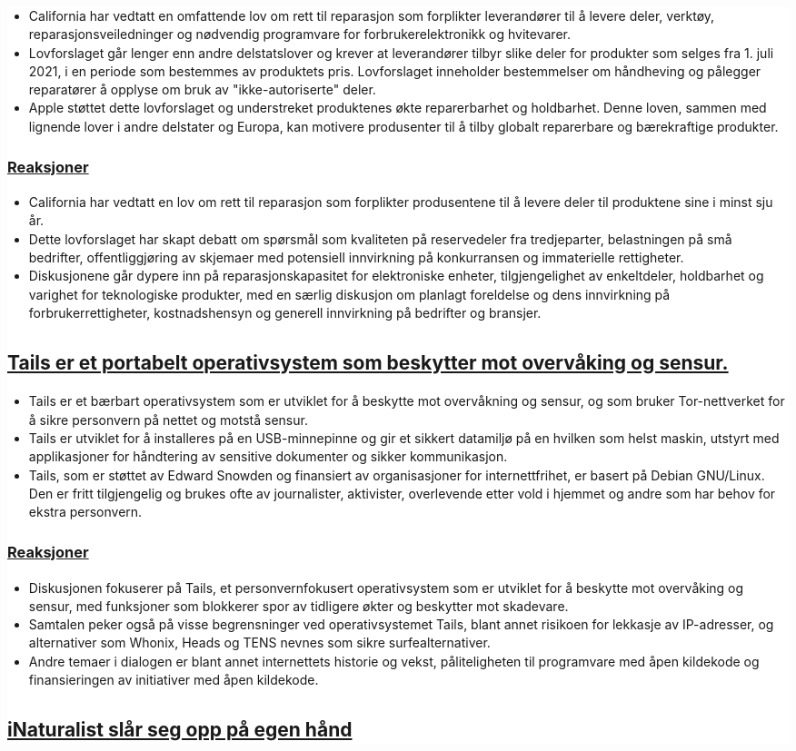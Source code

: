 - California har vedtatt en omfattende lov om rett til reparasjon som forplikter leverandører til å levere deler, verktøy, reparasjonsveiledninger og nødvendig programvare for forbrukerelektronikk og hvitevarer.
- Lovforslaget går lenger enn andre delstatslover og krever at leverandører tilbyr slike deler for produkter som selges fra 1. juli 2021, i en periode som bestemmes av produktets pris. Lovforslaget inneholder bestemmelser om håndheving og pålegger reparatører å opplyse om bruk av "ikke-autoriserte" deler.
- Apple støttet dette lovforslaget og understreket produktenes økte reparerbarhet og holdbarhet. Denne loven, sammen med lignende lover i andre delstater og Europa, kan motivere produsenter til å tilby globalt reparerbare og bærekraftige produkter.

### [Reaksjoner](https://news.ycombinator.com/item?id=37507226)

- California har vedtatt en lov om rett til reparasjon som forplikter produsentene til å levere deler til produktene sine i minst sju år.
- Dette lovforslaget har skapt debatt om spørsmål som kvaliteten på reservedeler fra tredjeparter, belastningen på små bedrifter, offentliggjøring av skjemaer med potensiell innvirkning på konkurransen og immaterielle rettigheter.
- Diskusjonene går dypere inn på reparasjonskapasitet for elektroniske enheter, tilgjengelighet av enkeltdeler, holdbarhet og varighet for teknologiske produkter, med en særlig diskusjon om planlagt foreldelse og dens innvirkning på forbrukerrettigheter, kostnadshensyn og generell innvirkning på bedrifter og bransjer.

## [Tails er et portabelt operativsystem som beskytter mot overvåking og sensur.](https://tails.net/)

- Tails er et bærbart operativsystem som er utviklet for å beskytte mot overvåkning og sensur, og som bruker Tor-nettverket for å sikre personvern på nettet og motstå sensur.
- Tails er utviklet for å installeres på en USB-minnepinne og gir et sikkert datamiljø på en hvilken som helst maskin, utstyrt med applikasjoner for håndtering av sensitive dokumenter og sikker kommunikasjon.
- Tails, som er støttet av Edward Snowden og finansiert av organisasjoner for internettfrihet, er basert på Debian GNU/Linux. Den er fritt tilgjengelig og brukes ofte av journalister, aktivister, overlevende etter vold i hjemmet og andre som har behov for ekstra personvern.

### [Reaksjoner](https://news.ycombinator.com/item?id=37509560)

- Diskusjonen fokuserer på Tails, et personvernfokusert operativsystem som er utviklet for å beskytte mot overvåking og sensur, med funksjoner som blokkerer spor av tidligere økter og beskytter mot skadevare.
- Samtalen peker også på visse begrensninger ved operativsystemet Tails, blant annet risikoen for lekkasje av IP-adresser, og alternativer som Whonix, Heads og TENS nevnes som sikre surfealternativer.
- Andre temaer i dialogen er blant annet internettets historie og vekst, påliteligheten til programvare med åpen kildekode og finansieringen av initiativer med åpen kildekode.

## [iNaturalist slår seg opp på egen hånd](https://baynature.org/2023/09/12/inaturalist-strikes-out-on-its-own/)
